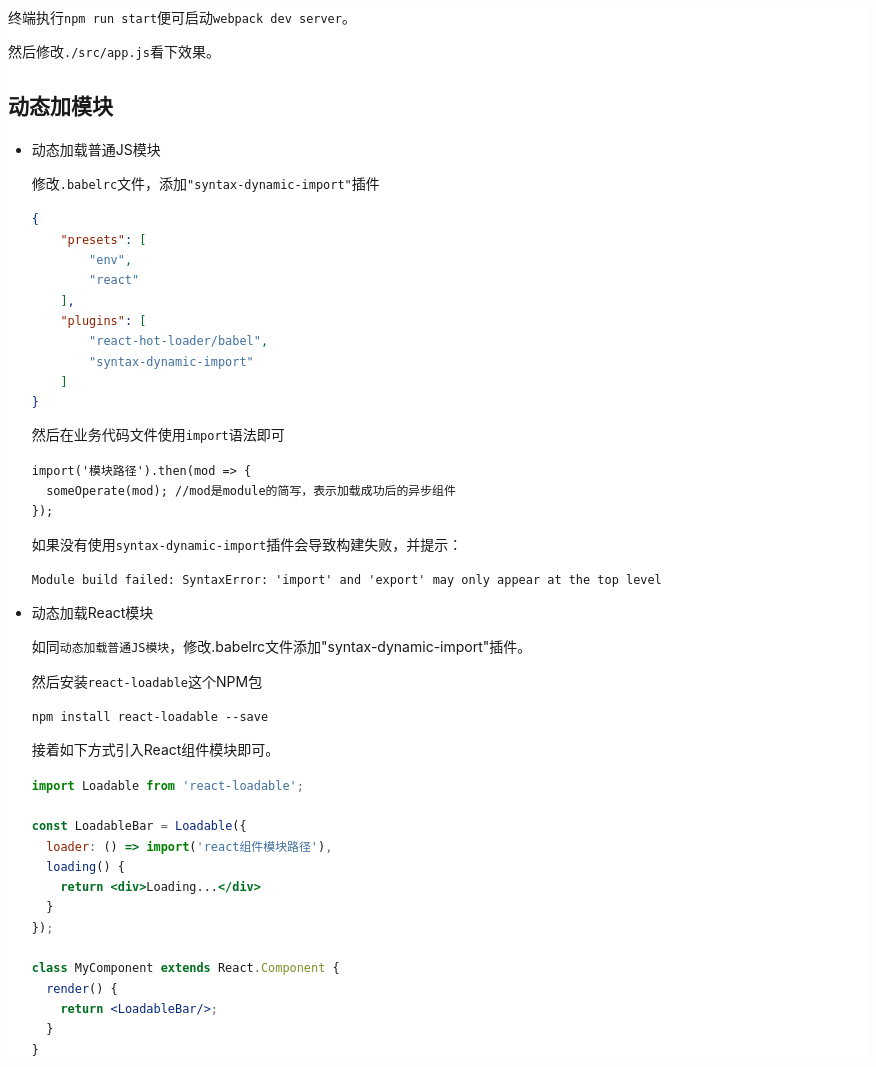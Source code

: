 终端执行```npm run start```便可启动```webpack dev server```。

然后修改```./src/app.js```看下效果。

## 动态加模块

- 动态加载普通JS模块

  修改```.babelrc```文件，添加```"syntax-dynamic-import"```插件

  ```json
  {
      "presets": [
          "env",
          "react"
      ],
      "plugins": [
          "react-hot-loader/babel",
          "syntax-dynamic-import"
      ]
  }
  ```

  然后在业务代码文件使用```import```语法即可

  ```
  import('模块路径').then(mod => {
    someOperate(mod); //mod是module的简写，表示加载成功后的异步组件
  });
  ```

  如果没有使用`syntax-dynamic-import`插件会导致构建失败，并提示：

  ```
  Module build failed: SyntaxError: 'import' and 'export' may only appear at the top level
  ```

- 动态加载React模块

  如同`动态加载普通JS模块`，修改.babelrc文件添加"syntax-dynamic-import"插件。

  然后安装`react-loadable`这个NPM包

  ```
  npm install react-loadable --save
  ```

  接着如下方式引入React组件模块即可。

  ```jsx
  import Loadable from 'react-loadable';
  
  const LoadableBar = Loadable({
    loader: () => import('react组件模块路径'),
    loading() {
      return <div>Loading...</div>
    }
  });
  
  class MyComponent extends React.Component {
    render() {
      return <LoadableBar/>;
    }
  }
  ```
